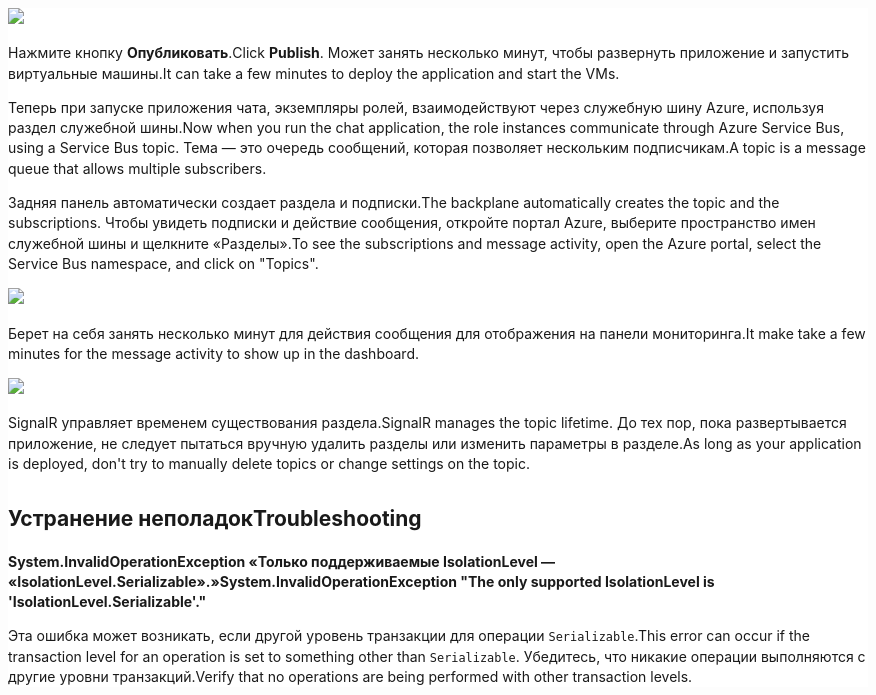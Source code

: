 ![](scaleout-with-windows-azure-service-bus/_static/image13.png)

<span data-ttu-id="1e87b-181">Нажмите кнопку **Опубликовать**.</span><span class="sxs-lookup"><span data-stu-id="1e87b-181">Click **Publish**.</span></span> <span data-ttu-id="1e87b-182">Может занять несколько минут, чтобы развернуть приложение и запустить виртуальные машины.</span><span class="sxs-lookup"><span data-stu-id="1e87b-182">It can take a few minutes to deploy the application and start the VMs.</span></span>

<span data-ttu-id="1e87b-183">Теперь при запуске приложения чата, экземпляры ролей, взаимодействуют через служебную шину Azure, используя раздел служебной шины.</span><span class="sxs-lookup"><span data-stu-id="1e87b-183">Now when you run the chat application, the role instances communicate through Azure Service Bus, using a Service Bus topic.</span></span> <span data-ttu-id="1e87b-184">Тема — это очередь сообщений, которая позволяет нескольким подписчикам.</span><span class="sxs-lookup"><span data-stu-id="1e87b-184">A topic is a message queue that allows multiple subscribers.</span></span>

<span data-ttu-id="1e87b-185">Задняя панель автоматически создает раздела и подписки.</span><span class="sxs-lookup"><span data-stu-id="1e87b-185">The backplane automatically creates the topic and the subscriptions.</span></span> <span data-ttu-id="1e87b-186">Чтобы увидеть подписки и действие сообщения, откройте портал Azure, выберите пространство имен служебной шины и щелкните «Разделы».</span><span class="sxs-lookup"><span data-stu-id="1e87b-186">To see the subscriptions and message activity, open the Azure portal, select the Service Bus namespace, and click on "Topics".</span></span>

![](scaleout-with-windows-azure-service-bus/_static/image14.png)

<span data-ttu-id="1e87b-187">Берет на себя занять несколько минут для действия сообщения для отображения на панели мониторинга.</span><span class="sxs-lookup"><span data-stu-id="1e87b-187">It make take a few minutes for the message activity to show up in the dashboard.</span></span>

![](scaleout-with-windows-azure-service-bus/_static/image15.png)

<span data-ttu-id="1e87b-188">SignalR управляет временем существования раздела.</span><span class="sxs-lookup"><span data-stu-id="1e87b-188">SignalR manages the topic lifetime.</span></span> <span data-ttu-id="1e87b-189">До тех пор, пока развертывается приложение, не следует пытаться вручную удалить разделы или изменить параметры в разделе.</span><span class="sxs-lookup"><span data-stu-id="1e87b-189">As long as your application is deployed, don't try to manually delete topics or change settings on the topic.</span></span>

## <a name="troubleshooting"></a><span data-ttu-id="1e87b-190">Устранение неполадок</span><span class="sxs-lookup"><span data-stu-id="1e87b-190">Troubleshooting</span></span>

<span data-ttu-id="1e87b-191">**System.InvalidOperationException «Только поддерживаемые IsolationLevel — «IsolationLevel.Serializable».»**</span><span class="sxs-lookup"><span data-stu-id="1e87b-191">**System.InvalidOperationException "The only supported IsolationLevel is 'IsolationLevel.Serializable'."**</span></span>

<span data-ttu-id="1e87b-192">Эта ошибка может возникать, если другой уровень транзакции для операции `Serializable`.</span><span class="sxs-lookup"><span data-stu-id="1e87b-192">This error can occur if the transaction level for an operation is set to something other than `Serializable`.</span></span> <span data-ttu-id="1e87b-193">Убедитесь, что никакие операции выполняются с другие уровни транзакций.</span><span class="sxs-lookup"><span data-stu-id="1e87b-193">Verify that no operations are being performed with other transaction levels.</span></span>

